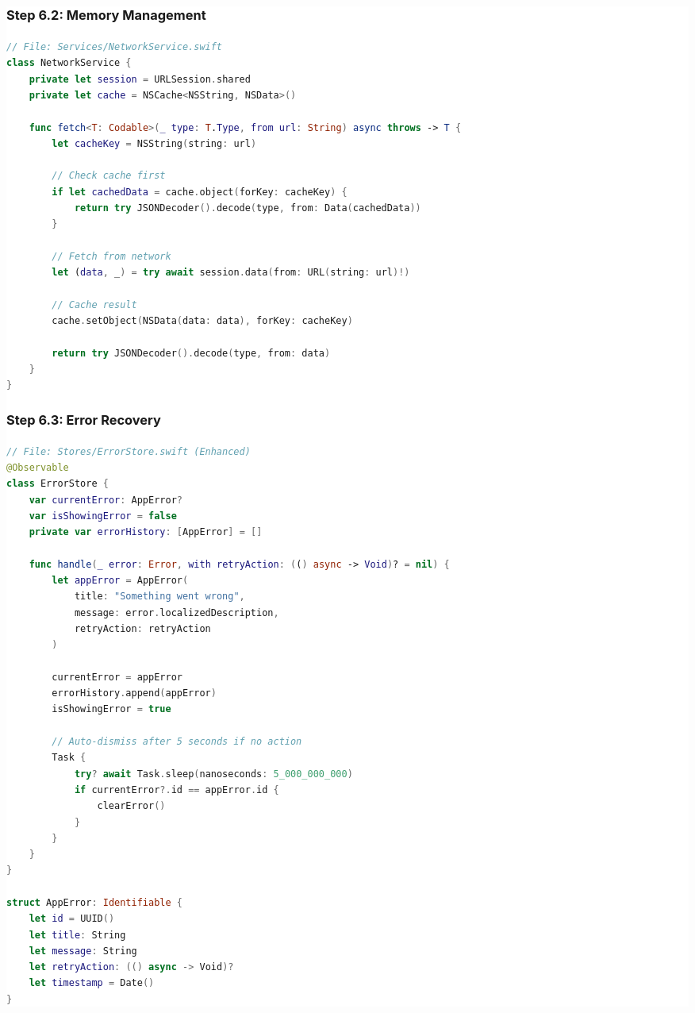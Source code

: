 ### Step 6.2: Memory Management
```swift
// File: Services/NetworkService.swift
class NetworkService {
    private let session = URLSession.shared
    private let cache = NSCache<NSString, NSData>()
    
    func fetch<T: Codable>(_ type: T.Type, from url: String) async throws -> T {
        let cacheKey = NSString(string: url)
        
        // Check cache first
        if let cachedData = cache.object(forKey: cacheKey) {
            return try JSONDecoder().decode(type, from: Data(cachedData))
        }
        
        // Fetch from network
        let (data, _) = try await session.data(from: URL(string: url)!)
        
        // Cache result
        cache.setObject(NSData(data: data), forKey: cacheKey)
        
        return try JSONDecoder().decode(type, from: data)
    }
}
```

### Step 6.3: Error Recovery
```swift
// File: Stores/ErrorStore.swift (Enhanced)
@Observable
class ErrorStore {
    var currentError: AppError?
    var isShowingError = false
    private var errorHistory: [AppError] = []
    
    func handle(_ error: Error, with retryAction: (() async -> Void)? = nil) {
        let appError = AppError(
            title: "Something went wrong",
            message: error.localizedDescription,
            retryAction: retryAction
        )
        
        currentError = appError
        errorHistory.append(appError)
        isShowingError = true
        
        // Auto-dismiss after 5 seconds if no action
        Task {
            try? await Task.sleep(nanoseconds: 5_000_000_000)
            if currentError?.id == appError.id {
                clearError()
            }
        }
    }
}

struct AppError: Identifiable {
    let id = UUID()
    let title: String
    let message: String
    let retryAction: (() async -> Void)?
    let timestamp = Date()
}
```